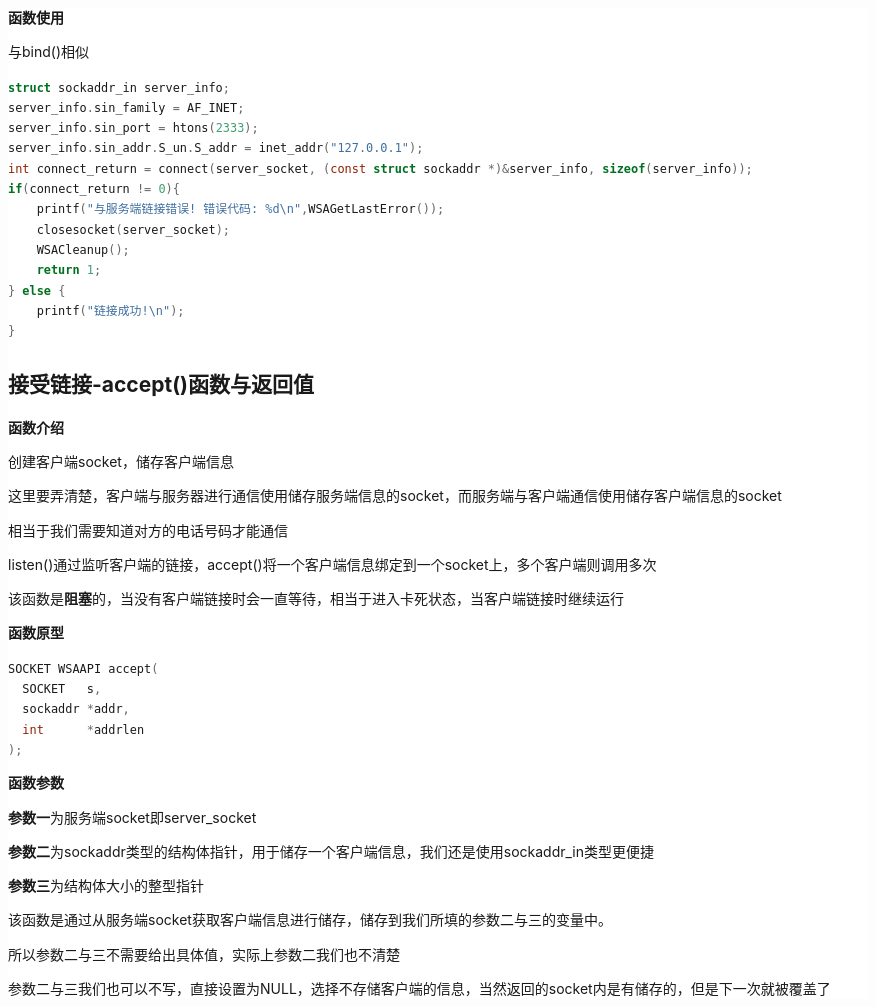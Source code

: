 **函数使用**

与bind()相似

```c
struct sockaddr_in server_info;
server_info.sin_family = AF_INET;
server_info.sin_port = htons(2333);
server_info.sin_addr.S_un.S_addr = inet_addr("127.0.0.1");
int connect_return = connect(server_socket, (const struct sockaddr *)&server_info, sizeof(server_info));
if(connect_return != 0){
    printf("与服务端链接错误! 错误代码: %d\n",WSAGetLastError());
    closesocket(server_socket);
    WSACleanup();
    return 1;
} else {
    printf("链接成功!\n");
}
```



## 接受链接-accept()函数与返回值

**函数介绍**

创建客户端socket，储存客户端信息

这里要弄清楚，客户端与服务器进行通信使用储存服务端信息的socket，而服务端与客户端通信使用储存客户端信息的socket

相当于我们需要知道对方的电话号码才能通信

listen()通过监听客户端的链接，accept()将一个客户端信息绑定到一个socket上，多个客户端则调用多次

该函数是**阻塞**的，当没有客户端链接时会一直等待，相当于进入卡死状态，当客户端链接时继续运行

**函数原型**

```c
SOCKET WSAAPI accept(
  SOCKET   s,
  sockaddr *addr,
  int      *addrlen
);
```

**函数参数**

**参数一**为服务端socket即server_socket

**参数二**为sockaddr类型的结构体指针，用于储存一个客户端信息，我们还是使用sockaddr_in类型更便捷

**参数三**为结构体大小的整型指针

该函数是通过从服务端socket获取客户端信息进行储存，储存到我们所填的参数二与三的变量中。

所以参数二与三不需要给出具体值，实际上参数二我们也不清楚

参数二与三我们也可以不写，直接设置为NULL，选择不存储客户端的信息，当然返回的socket内是有储存的，但是下一次就被覆盖了
